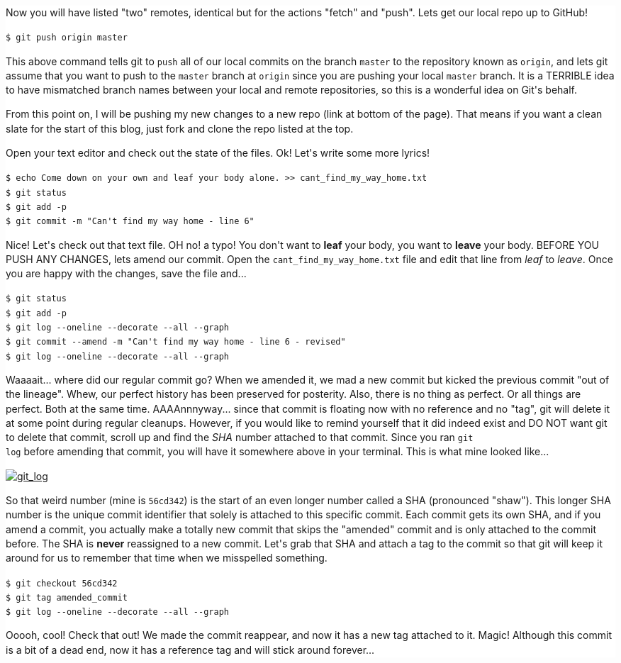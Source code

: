 Now you will have listed "two" remotes, identical but for the actions "fetch" and "push". Lets get our local repo up to GitHub!

    $ git push origin master

This above command tells git to <code>push</code> all of our local commits on the branch <code>master</code> to the repository known as <code>origin</code>, and lets git assume that you want to push to the <code>master</code> branch at <code>origin</code> since you are pushing your local <code>master</code> branch. It is a TERRIBLE idea to have mismatched branch names between your local and remote repositories, so this is a wonderful idea on Git's behalf.

From this point on, I will be pushing my new changes to a new repo (link at bottom of the page). That means if you want a clean slate for the start of this blog, just fork and clone the repo listed at the top.

Open your text editor and check out the state of the files. Ok! Let's write some more lyrics!

    $ echo Come down on your own and leaf your body alone. >> cant_find_my_way_home.txt
    $ git status
    $ git add -p
    $ git commit -m "Can't find my way home - line 6"

Nice! Let's check out that text file. OH no! a typo! You don't want to __leaf__ your body, you want to __leave__ your body. BEFORE YOU PUSH ANY CHANGES, lets amend our commit. Open the <code>cant\_find\_my\_way\_home.txt</code> file and edit that line from _leaf_ to _leave_. Once you are happy with the changes, save the file and...

    $ git status
    $ git add -p
    $ git log --oneline --decorate --all --graph
    $ git commit --amend -m "Can't find my way home - line 6 - revised"
    $ git log --oneline --decorate --all --graph

Waaaait... where did our regular commit go? When we amended it, we mad a new commit but kicked the previous commit "out of the lineage". Whew, our perfect history has been preserved for posterity. Also, there is no thing as perfect. Or all things are perfect. Both at the same time. AAAAnnnyway... since that commit is floating now with no reference and no "tag", git will delete it at some point during regular cleanups. However, if you would like to remind yourself that it did indeed exist and DO NOT want git to delete that commit, scroll up and find the _SHA_ number attached to that commit. Since you ran <code>git log</code> before amending that commit, you will have it somewhere above in your terminal. This is what mine looked like...

[<img src="/images/20140616_git_ep2/git_log01.png" alt="git_log" width="600em">](/images/20140616_git_ep2/git_log01.png)

So that weird number (mine is <code>56cd342</code>) is the start of an even longer number called a SHA (pronounced "shaw"). This longer SHA number is the unique commit identifier that solely is attached to this specific commit. Each commit gets its own SHA, and if you amend a commit, you actually make a totally new commit that skips the "amended" commit and is only attached to the commit before. The SHA is __never__ reassigned to a new commit. Let's grab that SHA and attach a tag to the commit so that git will keep it around for us to remember that time when we misspelled something.

    $ git checkout 56cd342
    $ git tag amended_commit
    $ git log --oneline --decorate --all --graph

Ooooh, cool! Check that out! We made the commit reappear, and now it has a new tag attached to it. Magic! Although this commit is a bit of a dead end, now it has a reference tag and will stick around forever... 
